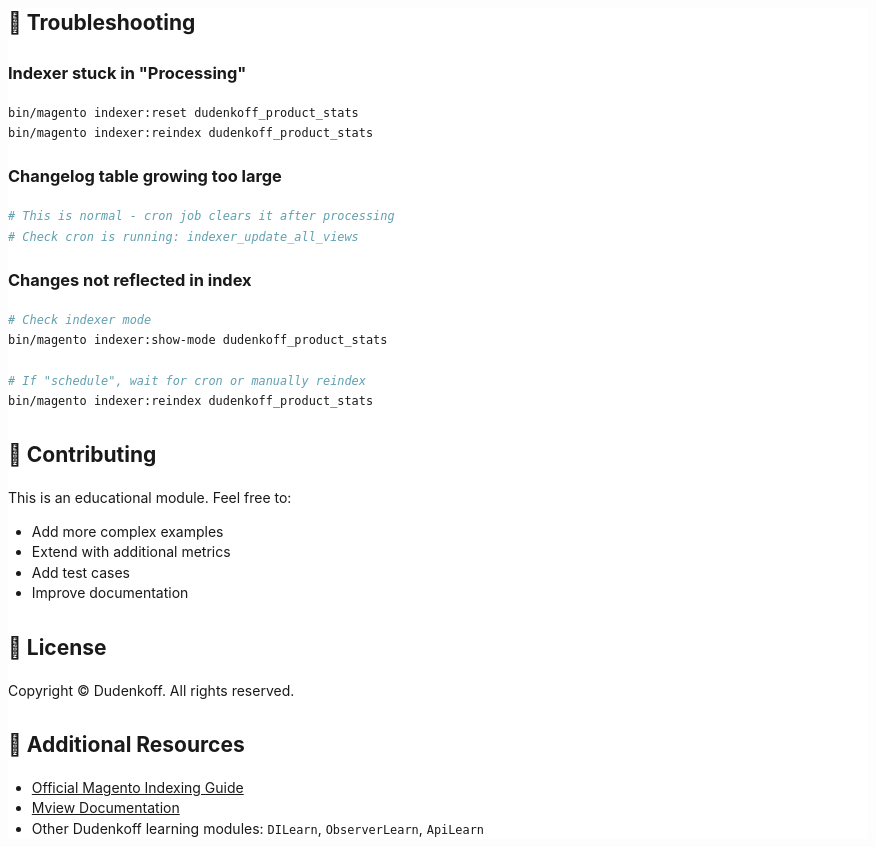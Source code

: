 ## 🐛 Troubleshooting

### Indexer stuck in "Processing"
```bash
bin/magento indexer:reset dudenkoff_product_stats
bin/magento indexer:reindex dudenkoff_product_stats
```

### Changelog table growing too large
```bash
# This is normal - cron job clears it after processing
# Check cron is running: indexer_update_all_views
```

### Changes not reflected in index
```bash
# Check indexer mode
bin/magento indexer:show-mode dudenkoff_product_stats

# If "schedule", wait for cron or manually reindex
bin/magento indexer:reindex dudenkoff_product_stats
```

## 🤝 Contributing

This is an educational module. Feel free to:
- Add more complex examples
- Extend with additional metrics
- Add test cases
- Improve documentation

## 📝 License

Copyright © Dudenkoff. All rights reserved.

## 🔗 Additional Resources

- [Official Magento Indexing Guide](https://developer.adobe.com/commerce/php/development/components/indexing/)
- [Mview Documentation](https://developer.adobe.com/commerce/php/development/components/indexing/#mview)
- Other Dudenkoff learning modules: `DILearn`, `ObserverLearn`, `ApiLearn`


